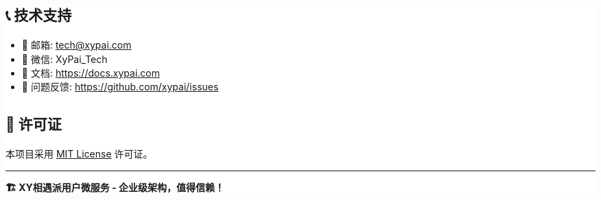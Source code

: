 ## 📞 技术支持

- 📧 邮箱: tech@xypai.com
- 📱 微信: XyPai_Tech
- 🔗 文档: https://docs.xypai.com
- 🐛 问题反馈: https://github.com/xypai/issues

## 📄 许可证

本项目采用 [MIT License](LICENSE) 许可证。

---

**🏗️ XY相遇派用户微服务 - 企业级架构，值得信赖！**
